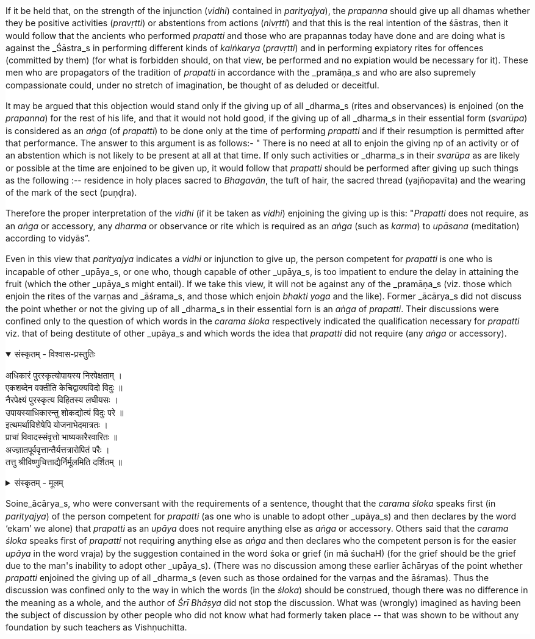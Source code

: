 If it be held that, on the strength of the injunction (_vidhi_) contained in _parityajya_), the _prapanna_ should give up all dhamas whether they be positive activities (_pravṛtti_) or abstentions from actions (_nivṛtti_) and that this is the real intention of the śāstras, then it would follow that the ancients who performed _prapatti_ and those who are prapannas today have done and are doing what is against the _Śāstra_s in performing different kinds of _kaiṅkarya_ (_pravṛtti_) and in performing expiatory rites for offences (committed by them) (for what is forbidden should, on that view, be performed and no expiation would be necessary for it). These men who are propagators of the tradition of _prapatti_ in accordance with the _pramāṇa_s and who are also supremely compassionate could, under no stretch of imagination, be thought of as deluded or deceitful.

It may be argued that this objection would stand only if the giving up of all _dharma_s (rites and observances) is enjoined (on the _prapanna_) for the rest of his life, and that it would not hold good, if the giving up of all _dharma_s in their essential form (_svarūpa_) is considered as an _aṅga_ (of _prapatti_) to be done only at the time of performing _prapatti_ and if their resumption is permitted after that performance. The answer to this argument is as follows:- " There is no need at all to enjoin the giving np of an activity or of an abstention which is not likely to be present at all at that time. If only such activities or _dharma_s in their _svarūpa_ as are likely or possible at the time are enjoined to be given up, it would follow that _prapatti_ should be performed after giving up such things as the following :-- residence in holy places sacred to _Bhagavān_, the tuft of hair, the sacred thread (yajñopavīta) and the wearing of the mark of the sect (puṇḍra).

Therefore the proper interpretation of the _vidhi_ (if it be taken as _vidhi_) enjoining the giving up is this: "_Prapatti_ does not require, as an _aṅga_ or accessory, any _dharma_ or observance or rite which is required as an _aṅga_ (such as _karma_) to _upāsana_ (meditation) according to vidyās”.

Even in this view that _parityajya_ indicates a _vidhi_ or injunction to give up, the person competent for _prapatti_ is one who is incapable of other _upāya_s, or one who, though capable of other _upāya_s, is too impatient to endure the delay in attaining the fruit (which the other _upāya_s might entail). If we take this view, it will not be against any of the _pramāṇa_s (viz. those which enjoin the rites of the varṇas and _āśrama_s, and those which enjoin _bhakti_  _yoga_ and the like). Former _ācārya_s did not discuss the point whether or not the giving up of all _dharma_s in their essential forn is an _aṅga_ of _prapatti_. Their discussions were confined only to the question of which words in the _carama_ _śloka_ respectively indicated the qualification necessary for _prapatti_ viz. that of being destitute of other _upāya_s and which words the idea that _prapatti_ did not require (any _aṅga_ or accessory).

<details open><summary>संस्कृतम् - विश्वास-प्रस्तुतिः</summary>

अधिकारं पुरस्कृत्योपायस्य निरपेक्षताम् ।  
एकशब्देन वक्तीति केचिद्वाक्यविदो विदुः ॥  
नैरपेक्ष्यं पुरस्कृत्य विहितस्य लघीयसः ।  
उपायस्याधिकारन्तु शोकद्योत्यं विदुः परे ॥  
इत्थमर्थाविशेषेपि योजनाभेदमात्रतः ।  
प्राचां विवादस्संवृत्तो भाष्यकारैरवारितः ॥  
अज्ज्ञातपूर्ववृत्तान्तैर्यत्तत्रारोपितं परैः ।  
तत्तु श्रीविष्णुचित्ताद्यैर्निर्मूलमिति दर्शितम् ॥
</details>

<details><summary>संस्कृतम् - मूलम्</summary></details>

Soine_ācārya_s, who were conversant with the requirements of a sentence, thought that the _carama_ _śloka_ speaks first (in _parityajya_) of the person competent for _prapatti_ (as one who is unable to adopt other _upāya_s) and then declares by the word ‘ekam’ we alone) that _prapatti_ as an _upāya_ does not require anything else as _aṅga_ or accessory. Others said that the _carama_ _śloka_ speaks first of _prapatti_ not requiring anything else as _aṅga_ and then declares who the competent person is for the easier _upāya_ in the word vraja) by the suggestion contained in the word śoka or grief (in mā śuchaH) (for the grief should be the grief due to the man's inability to adopt other _upāya_s). (There was no discussion among these earlier āchāryas of the point whether _prapatti_ enjoined the giving up of all _dharma_s (even such as those ordained for the varṇas and the āśramas). Thus the discussion was confined only to the way in which the words (in the _śloka_) should be construed, though there was no difference in the meaning as a whole, and the author of _Śrī_ _Bhāṣya_ did not stop the discussion. What was (wrongly) imagined as having been the subject of discussion by other people who did not know what had formerly taken place -- that was shown to be without any foundation by such teachers as Vishṇuchitta.
